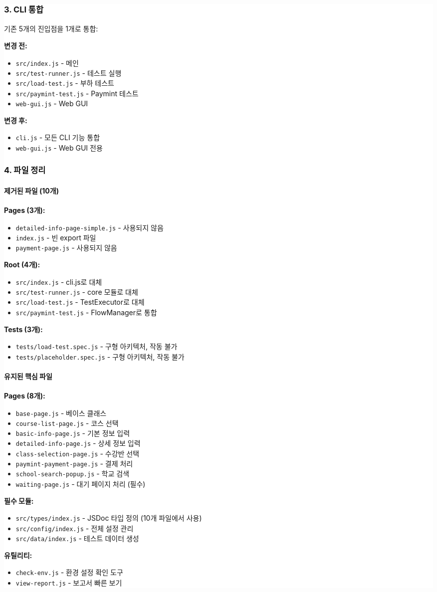 ### 3. CLI 통합

기존 5개의 진입점을 1개로 통합:

**변경 전:**
- `src/index.js` - 메인
- `src/test-runner.js` - 테스트 실행
- `src/load-test.js` - 부하 테스트
- `src/paymint-test.js` - Paymint 테스트
- `web-gui.js` - Web GUI

**변경 후:**
- `cli.js` - 모든 CLI 기능 통합
- `web-gui.js` - Web GUI 전용

### 4. 파일 정리

#### 제거된 파일 (10개)
**Pages (3개):**
- `detailed-info-page-simple.js` - 사용되지 않음
- `index.js` - 빈 export 파일
- `payment-page.js` - 사용되지 않음

**Root (4개):**
- `src/index.js` - cli.js로 대체
- `src/test-runner.js` - core 모듈로 대체
- `src/load-test.js` - TestExecutor로 대체
- `src/paymint-test.js` - FlowManager로 통합

**Tests (3개):**
- `tests/load-test.spec.js` - 구형 아키텍처, 작동 불가
- `tests/placeholder.spec.js` - 구형 아키텍처, 작동 불가

#### 유지된 핵심 파일

**Pages (8개):**
- `base-page.js` - 베이스 클래스
- `course-list-page.js` - 코스 선택
- `basic-info-page.js` - 기본 정보 입력
- `detailed-info-page.js` - 상세 정보 입력
- `class-selection-page.js` - 수강반 선택
- `paymint-payment-page.js` - 결제 처리
- `school-search-popup.js` - 학교 검색
- `waiting-page.js` - 대기 페이지 처리 (필수)

**필수 모듈:**
- `src/types/index.js` - JSDoc 타입 정의 (10개 파일에서 사용)
- `src/config/index.js` - 전체 설정 관리
- `src/data/index.js` - 테스트 데이터 생성

**유틸리티:**
- `check-env.js` - 환경 설정 확인 도구
- `view-report.js` - 보고서 빠른 보기
